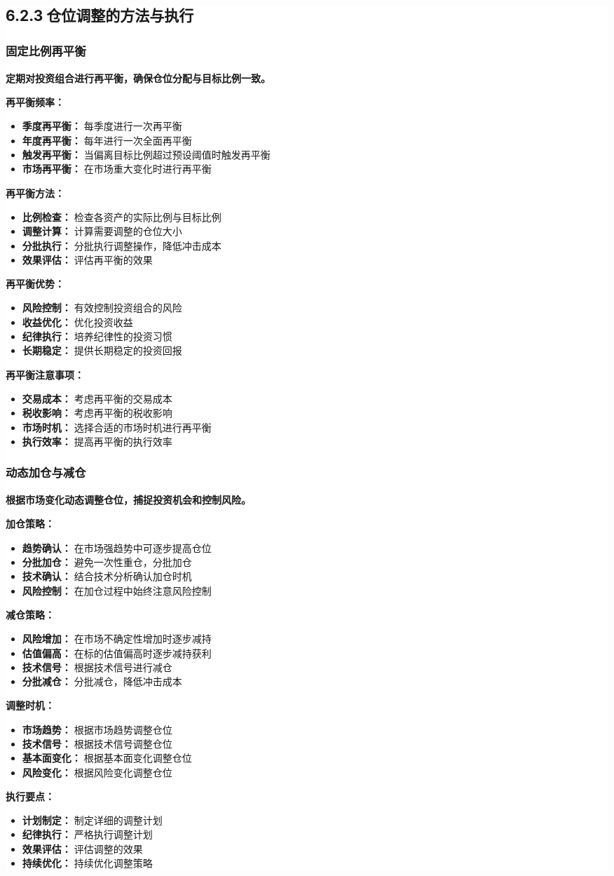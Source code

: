 ## 6.2.3 仓位调整的方法与执行

### 固定比例再平衡

**定期对投资组合进行再平衡，确保仓位分配与目标比例一致。**

**再平衡频率：**
- **季度再平衡：** 每季度进行一次再平衡
- **年度再平衡：** 每年进行一次全面再平衡
- **触发再平衡：** 当偏离目标比例超过预设阈值时触发再平衡
- **市场再平衡：** 在市场重大变化时进行再平衡

**再平衡方法：**
- **比例检查：** 检查各资产的实际比例与目标比例
- **调整计算：** 计算需要调整的仓位大小
- **分批执行：** 分批执行调整操作，降低冲击成本
- **效果评估：** 评估再平衡的效果

**再平衡优势：**
- **风险控制：** 有效控制投资组合的风险
- **收益优化：** 优化投资收益
- **纪律执行：** 培养纪律性的投资习惯
- **长期稳定：** 提供长期稳定的投资回报

**再平衡注意事项：**
- **交易成本：** 考虑再平衡的交易成本
- **税收影响：** 考虑再平衡的税收影响
- **市场时机：** 选择合适的市场时机进行再平衡
- **执行效率：** 提高再平衡的执行效率

### 动态加仓与减仓

**根据市场变化动态调整仓位，捕捉投资机会和控制风险。**

**加仓策略：**
- **趋势确认：** 在市场强趋势中可逐步提高仓位
- **分批加仓：** 避免一次性重仓，分批加仓
- **技术确认：** 结合技术分析确认加仓时机
- **风险控制：** 在加仓过程中始终注意风险控制

**减仓策略：**
- **风险增加：** 在市场不确定性增加时逐步减持
- **估值偏高：** 在标的估值偏高时逐步减持获利
- **技术信号：** 根据技术信号进行减仓
- **分批减仓：** 分批减仓，降低冲击成本

**调整时机：**
- **市场趋势：** 根据市场趋势调整仓位
- **技术信号：** 根据技术信号调整仓位
- **基本面变化：** 根据基本面变化调整仓位
- **风险变化：** 根据风险变化调整仓位

**执行要点：**
- **计划制定：** 制定详细的调整计划
- **纪律执行：** 严格执行调整计划
- **效果评估：** 评估调整的效果
- **持续优化：** 持续优化调整策略
